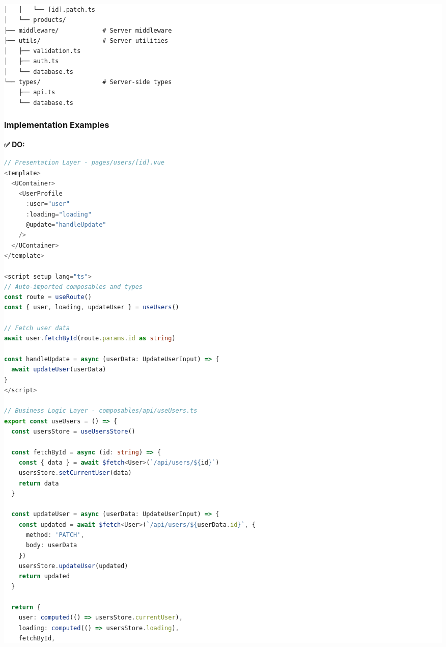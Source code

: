 ```
│   │   └── [id].patch.ts
│   └── products/
├── middleware/            # Server middleware
├── utils/                 # Server utilities
│   ├── validation.ts
│   ├── auth.ts
│   └── database.ts
└── types/                 # Server-side types
    ├── api.ts
    └── database.ts
```

### Implementation Examples

**✅ DO:**
```typescript
// Presentation Layer - pages/users/[id].vue
<template>
  <UContainer>
    <UserProfile
      :user="user"
      :loading="loading"
      @update="handleUpdate"
    />
  </UContainer>
</template>

<script setup lang="ts">
// Auto-imported composables and types
const route = useRoute()
const { user, loading, updateUser } = useUsers()

// Fetch user data
await user.fetchById(route.params.id as string)

const handleUpdate = async (userData: UpdateUserInput) => {
  await updateUser(userData)
}
</script>

// Business Logic Layer - composables/api/useUsers.ts
export const useUsers = () => {
  const usersStore = useUsersStore()

  const fetchById = async (id: string) => {
    const { data } = await $fetch<User>(`/api/users/${id}`)
    usersStore.setCurrentUser(data)
    return data
  }

  const updateUser = async (userData: UpdateUserInput) => {
    const updated = await $fetch<User>(`/api/users/${userData.id}`, {
      method: 'PATCH',
      body: userData
    })
    usersStore.updateUser(updated)
    return updated
  }

  return {
    user: computed(() => usersStore.currentUser),
    loading: computed(() => usersStore.loading),
    fetchById,
```